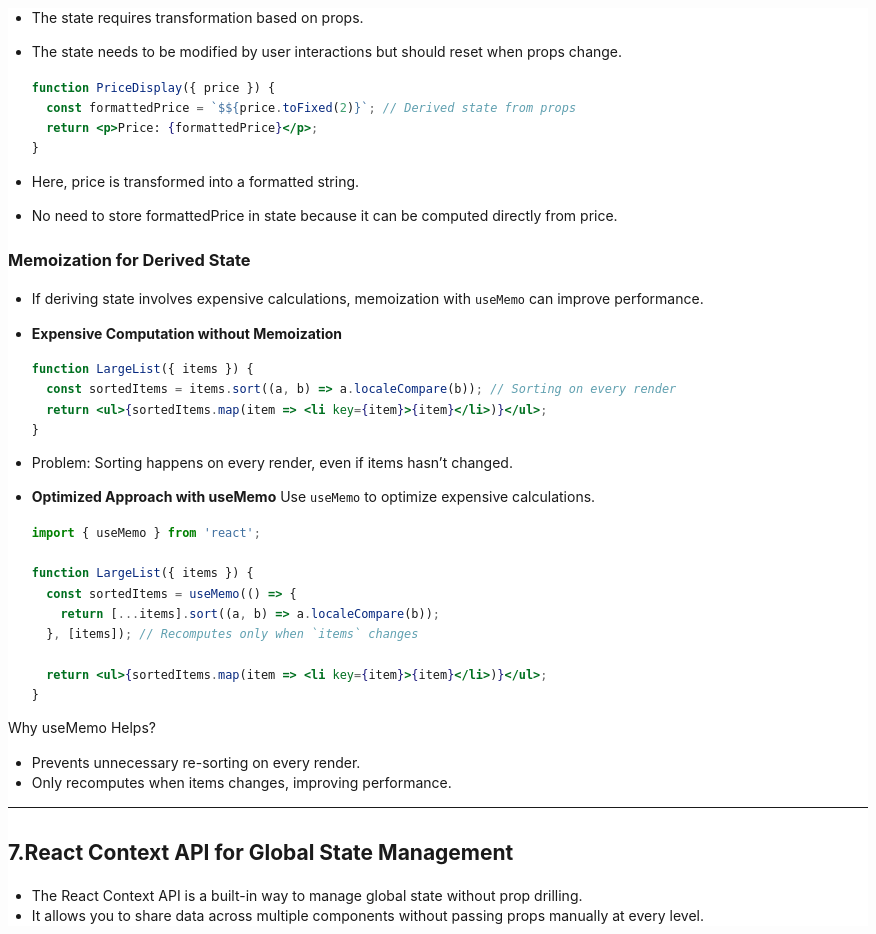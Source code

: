 - The state requires transformation based on props.
- The state needs to be modified by user interactions but should reset when props change.

  ```jsx
  function PriceDisplay({ price }) {
    const formattedPrice = `$${price.toFixed(2)}`; // Derived state from props
    return <p>Price: {formattedPrice}</p>;
  }
  ```

- Here, price is transformed into a formatted string.
- No need to store formattedPrice in state because it can be computed directly from price.

### Memoization for Derived State

- If deriving state involves expensive calculations, memoization with `useMemo` can improve performance.

- **Expensive Computation without Memoization**

  ```jsx
  function LargeList({ items }) {
    const sortedItems = items.sort((a, b) => a.localeCompare(b)); // Sorting on every render
    return <ul>{sortedItems.map(item => <li key={item}>{item}</li>)}</ul>;
  }
  ```

- Problem: Sorting happens on every render, even if items hasn’t changed.

- **Optimized Approach with useMemo**
  Use `useMemo` to optimize expensive calculations.
  
  ```jsx
  import { useMemo } from 'react';
  
  function LargeList({ items }) {
    const sortedItems = useMemo(() => {
      return [...items].sort((a, b) => a.localeCompare(b));
    }, [items]); // Recomputes only when `items` changes
    
    return <ul>{sortedItems.map(item => <li key={item}>{item}</li>)}</ul>;
  }
  ```

Why useMemo Helps?

- Prevents unnecessary re-sorting on every render.
- Only recomputes when items changes, improving performance.

---

## **7.React Context API for Global State Management**

- The React Context API is a built-in way to manage global state without prop drilling.
- It allows you to share data across multiple components without passing props manually at every level.
